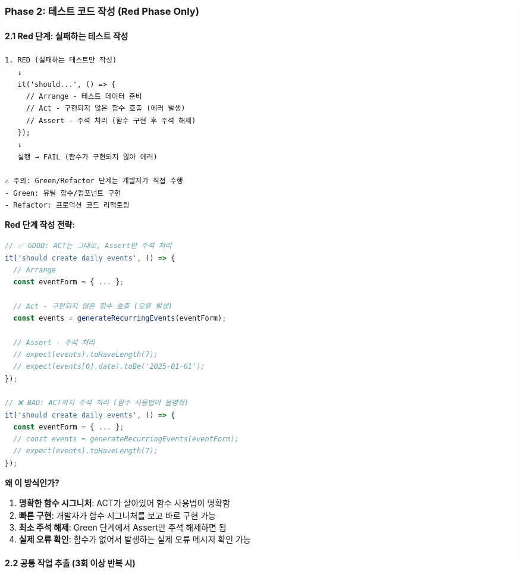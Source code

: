 
### Phase 2: 테스트 코드 작성 (Red Phase Only)

#### 2.1 Red 단계: 실패하는 테스트 작성

```
1. RED (실패하는 테스트만 작성)
   ↓
   it('should...', () => {
     // Arrange - 테스트 데이터 준비
     // Act - 구현되지 않은 함수 호출 (에러 발생)
     // Assert - 주석 처리 (함수 구현 후 주석 해제)
   });
   ↓
   실행 → FAIL (함수가 구현되지 않아 에러)

⚠️ 주의: Green/Refactor 단계는 개발자가 직접 수행
- Green: 유틸 함수/컴포넌트 구현
- Refactor: 프로덕션 코드 리팩토링
```

**Red 단계 작성 전략:**

```typescript
// ✅ GOOD: ACT는 그대로, Assert만 주석 처리
it('should create daily events', () => {
  // Arrange
  const eventForm = { ... };

  // Act - 구현되지 않은 함수 호출 (오류 발생)
  const events = generateRecurringEvents(eventForm);

  // Assert - 주석 처리
  // expect(events).toHaveLength(7);
  // expect(events[0].date).toBe('2025-01-01');
});

// ❌ BAD: ACT까지 주석 처리 (함수 사용법이 불명확)
it('should create daily events', () => {
  const eventForm = { ... };
  // const events = generateRecurringEvents(eventForm);
  // expect(events).toHaveLength(7);
});
```

**왜 이 방식인가?**

1. **명확한 함수 시그니처**: ACT가 살아있어 함수 사용법이 명확함
2. **빠른 구현**: 개발자가 함수 시그니처를 보고 바로 구현 가능
3. **최소 주석 해제**: Green 단계에서 Assert만 주석 해제하면 됨
4. **실제 오류 확인**: 함수가 없어서 발생하는 실제 오류 메시지 확인 가능

#### 2.2 공통 작업 추출 (3회 이상 반복 시)
